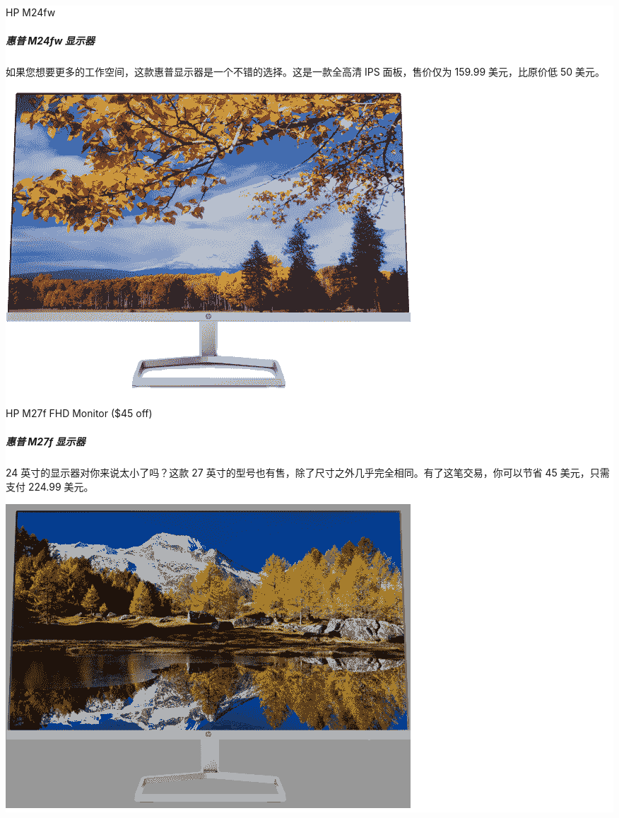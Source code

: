 HP M24fw

##### 惠普 M24fw 显示器

如果您想要更多的工作空间，这款惠普显示器是一个不错的选择。这是一款全高清 IPS 面板，售价仅为 159.99 美元，比原价低 50 美元。

 <picture>![Is a 24-inch monitor too small for you? This 27-inch variant is also available, and it's nearly identical aside from the size. With this deal, you can get $45 off and pay just $224.99.](img/afbb54806a4d0ac24476942b77768f00.png)</picture> 

HP M27f FHD Monitor ($45 off)

##### 惠普 M27f 显示器

24 英寸的显示器对你来说太小了吗？这款 27 英寸的型号也有售，除了尺寸之外几乎完全相同。有了这笔交易，你可以节省 45 美元，只需支付 224.99 美元。

 <picture>![A Full HD monitor is fine, but upgrading to Quad HD can make a world of difference, making everything much sharper and freeing up space for more UI elements thanks to the increase in pixel density.](img/01f1661db6fe26e9b297e121eb53e21f.png)</picture> 
